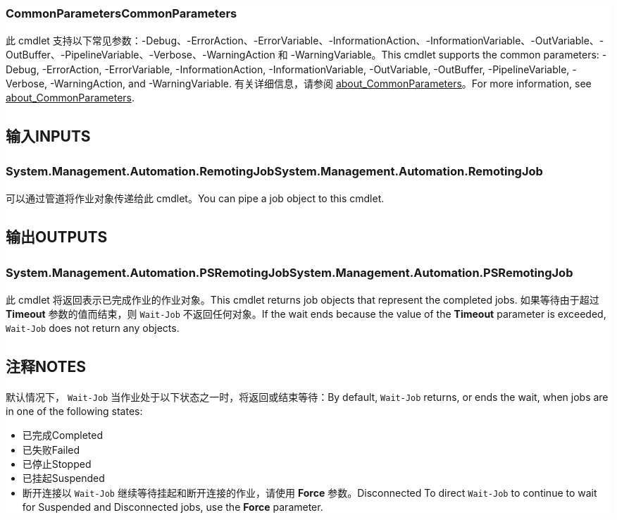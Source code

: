 ### <span data-ttu-id="8ea2d-248">CommonParameters</span><span class="sxs-lookup"><span data-stu-id="8ea2d-248">CommonParameters</span></span>

<span data-ttu-id="8ea2d-249">此 cmdlet 支持以下常见参数：-Debug、-ErrorAction、-ErrorVariable、-InformationAction、-InformationVariable、-OutVariable、-OutBuffer、-PipelineVariable、-Verbose、-WarningAction 和 -WarningVariable。</span><span class="sxs-lookup"><span data-stu-id="8ea2d-249">This cmdlet supports the common parameters: -Debug, -ErrorAction, -ErrorVariable, -InformationAction, -InformationVariable, -OutVariable, -OutBuffer, -PipelineVariable, -Verbose, -WarningAction, and -WarningVariable.</span></span> <span data-ttu-id="8ea2d-250">有关详细信息，请参阅 [about_CommonParameters](https://go.microsoft.com/fwlink/?LinkID=113216)。</span><span class="sxs-lookup"><span data-stu-id="8ea2d-250">For more information, see [about_CommonParameters](https://go.microsoft.com/fwlink/?LinkID=113216).</span></span>

## <span data-ttu-id="8ea2d-251">输入</span><span class="sxs-lookup"><span data-stu-id="8ea2d-251">INPUTS</span></span>

### <span data-ttu-id="8ea2d-252">System.Management.Automation.RemotingJob</span><span class="sxs-lookup"><span data-stu-id="8ea2d-252">System.Management.Automation.RemotingJob</span></span>

<span data-ttu-id="8ea2d-253">可以通过管道将作业对象传递给此 cmdlet。</span><span class="sxs-lookup"><span data-stu-id="8ea2d-253">You can pipe a job object to this cmdlet.</span></span>

## <span data-ttu-id="8ea2d-254">输出</span><span class="sxs-lookup"><span data-stu-id="8ea2d-254">OUTPUTS</span></span>

### <span data-ttu-id="8ea2d-255">System.Management.Automation.PSRemotingJob</span><span class="sxs-lookup"><span data-stu-id="8ea2d-255">System.Management.Automation.PSRemotingJob</span></span>

<span data-ttu-id="8ea2d-256">此 cmdlet 将返回表示已完成作业的作业对象。</span><span class="sxs-lookup"><span data-stu-id="8ea2d-256">This cmdlet returns job objects that represent the completed jobs.</span></span> <span data-ttu-id="8ea2d-257">如果等待由于超过 **Timeout** 参数的值而结束，则 `Wait-Job` 不返回任何对象。</span><span class="sxs-lookup"><span data-stu-id="8ea2d-257">If the wait ends because the value of the **Timeout** parameter is exceeded, `Wait-Job` does not return any objects.</span></span>

## <span data-ttu-id="8ea2d-258">注释</span><span class="sxs-lookup"><span data-stu-id="8ea2d-258">NOTES</span></span>

<span data-ttu-id="8ea2d-259">默认情况下， `Wait-Job` 当作业处于以下状态之一时，将返回或结束等待：</span><span class="sxs-lookup"><span data-stu-id="8ea2d-259">By default, `Wait-Job` returns, or ends the wait, when jobs are in one of the following states:</span></span>

- <span data-ttu-id="8ea2d-260">已完成</span><span class="sxs-lookup"><span data-stu-id="8ea2d-260">Completed</span></span>
- <span data-ttu-id="8ea2d-261">已失败</span><span class="sxs-lookup"><span data-stu-id="8ea2d-261">Failed</span></span>
- <span data-ttu-id="8ea2d-262">已停止</span><span class="sxs-lookup"><span data-stu-id="8ea2d-262">Stopped</span></span>
- <span data-ttu-id="8ea2d-263">已挂起</span><span class="sxs-lookup"><span data-stu-id="8ea2d-263">Suspended</span></span>
- <span data-ttu-id="8ea2d-264">断开连接以 `Wait-Job` 继续等待挂起和断开连接的作业，请使用 **Force** 参数。</span><span class="sxs-lookup"><span data-stu-id="8ea2d-264">Disconnected To direct `Wait-Job` to continue to wait for Suspended and Disconnected jobs, use the **Force** parameter.</span></span>
